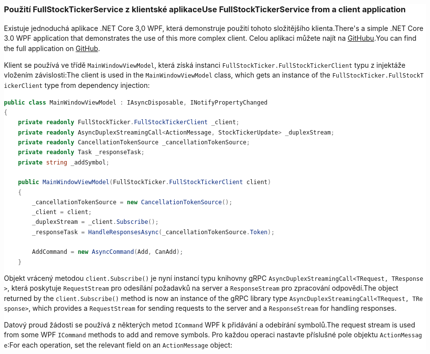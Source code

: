### <a name="use-fullstocktickerservice-from-a-client-application"></a><span data-ttu-id="c4ca1-188">Použití FullStockTickerService z klientské aplikace</span><span class="sxs-lookup"><span data-stu-id="c4ca1-188">Use FullStockTickerService from a client application</span></span>

<span data-ttu-id="c4ca1-189">Existuje jednoduchá aplikace .NET Core 3,0 WPF, která demonstruje použití tohoto složitějšího klienta.</span><span class="sxs-lookup"><span data-stu-id="c4ca1-189">There's a simple .NET Core 3.0 WPF application that demonstrates the use of this more complex client.</span></span> <span data-ttu-id="c4ca1-190">Celou aplikaci můžete najít na [GitHubu](https://github.com/dotnet-architecture/grpc-for-wcf-developers/tree/master/FullStockTickerSample/grpc/FullStockTicker).</span><span class="sxs-lookup"><span data-stu-id="c4ca1-190">You can find the full application on [GitHub](https://github.com/dotnet-architecture/grpc-for-wcf-developers/tree/master/FullStockTickerSample/grpc/FullStockTicker).</span></span>

<span data-ttu-id="c4ca1-191">Klient se používá ve třídě `MainWindowViewModel`, která získá instanci `FullStockTicker.FullStockTickerClient` typu z injektáže vložením závislosti:</span><span class="sxs-lookup"><span data-stu-id="c4ca1-191">The client is used in the `MainWindowViewModel` class, which gets an instance of the `FullStockTicker.FullStockTickerClient` type from dependency injection:</span></span>

```csharp
public class MainWindowViewModel : IAsyncDisposable, INotifyPropertyChanged
{
    private readonly FullStockTicker.FullStockTickerClient _client;
    private readonly AsyncDuplexStreamingCall<ActionMessage, StockTickerUpdate> _duplexStream;
    private readonly CancellationTokenSource _cancellationTokenSource;
    private readonly Task _responseTask;
    private string _addSymbol;

    public MainWindowViewModel(FullStockTicker.FullStockTickerClient client)
    {
        _cancellationTokenSource = new CancellationTokenSource();
        _client = client;
        _duplexStream = _client.Subscribe();
        _responseTask = HandleResponsesAsync(_cancellationTokenSource.Token);

        AddCommand = new AsyncCommand(Add, CanAdd);
    }
```

<span data-ttu-id="c4ca1-192">Objekt vrácený metodou `client.Subscribe()` je nyní instancí typu knihovny gRPC `AsyncDuplexStreamingCall<TRequest, TResponse>`, která poskytuje `RequestStream` pro odesílání požadavků na server a `ResponseStream` pro zpracování odpovědí.</span><span class="sxs-lookup"><span data-stu-id="c4ca1-192">The object returned by the `client.Subscribe()` method is now an instance of the gRPC library type `AsyncDuplexStreamingCall<TRequest, TResponse>`, which provides a `RequestStream` for sending requests to the server and a `ResponseStream` for handling responses.</span></span>

<span data-ttu-id="c4ca1-193">Datový proud žádosti se používá z některých metod `ICommand` WPF k přidávání a odebírání symbolů.</span><span class="sxs-lookup"><span data-stu-id="c4ca1-193">The request stream is used from some WPF `ICommand` methods to add and remove symbols.</span></span> <span data-ttu-id="c4ca1-194">Pro každou operaci nastavte příslušné pole objektu `ActionMessage`:</span><span class="sxs-lookup"><span data-stu-id="c4ca1-194">For each operation, set the relevant field on an `ActionMessage` object:</span></span>
